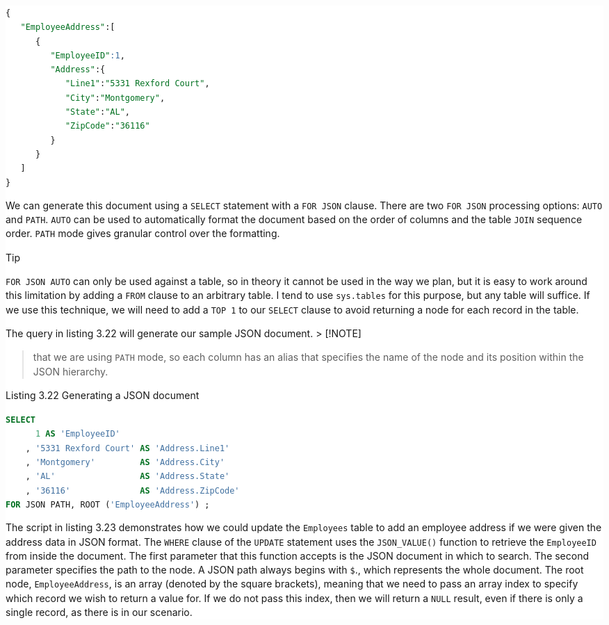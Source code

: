 ```sql
{
   "EmployeeAddress":[
      {
         "EmployeeID":1,
         "Address":{
            "Line1":"5331 Rexford Court",
            "City":"Montgomery",
            "State":"AL",
            "ZipCode":"36116"
         }
      }
   ]
}
```

We can generate this document using a `SELECT` statement with a `FOR JSON` clause. There are two `FOR JSON` processing options: `AUTO` and `PATH`. `AUTO` can be used to automatically format the document based on the order of columns and the table `JOIN` sequence order. `PATH` mode gives granular control over the formatting.

> [!TIP]
>
> `FOR JSON AUTO` can only be used against a table, so in theory it cannot be used in the way we plan, but it is easy to work around this limitation by adding a `FROM` clause to an arbitrary table. I tend to use `sys.tables` for this purpose, but any table will suffice. If we use this technique, we will need to add a `TOP 1` to our `SELECT` clause to avoid returning a node for each record in the table.

The query in listing 3.22 will generate our sample JSON document. > [!NOTE]
>
> that we are using `PATH` mode, so each column has an alias that specifies the name of the node and its position within the JSON hierarchy.

Listing 3.22 Generating a JSON document

```sql
SELECT
      1 AS 'EmployeeID'
    , '5331 Rexford Court' AS 'Address.Line1'
    , 'Montgomery'         AS 'Address.City'
    , 'AL'                 AS 'Address.State'
    , '36116'              AS 'Address.ZipCode'
FOR JSON PATH, ROOT ('EmployeeAddress') ;
```

The script in listing 3.23 demonstrates how we could update the `Employees` table to add an employee address if we were given the address data in JSON format. The `WHERE` clause of the `UPDATE` statement uses the `JSON_VALUE()` function to retrieve the `EmployeeID` from inside the document. The first parameter that this function accepts is the JSON document in which to search. The second parameter specifies the path to the node. A JSON path always begins with `$`., which represents the whole document. The root node, `EmployeeAddress`, is an array (denoted by the square brackets), meaning that we need to pass an array index to specify which record we wish to return a value for. If we do not pass this index, then we will return a `NULL` result, even if there is only a single record, as there is in our scenario.
